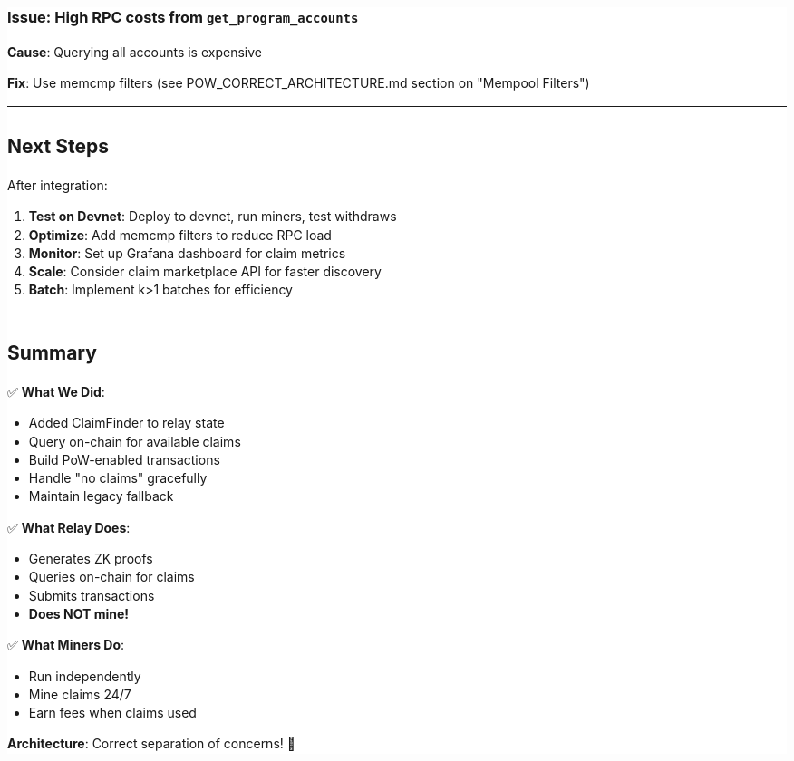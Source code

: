 ### Issue: High RPC costs from `get_program_accounts`

**Cause**: Querying all accounts is expensive

**Fix**: Use memcmp filters (see POW_CORRECT_ARCHITECTURE.md section on "Mempool Filters")

---

## Next Steps

After integration:

1. **Test on Devnet**: Deploy to devnet, run miners, test withdraws
2. **Optimize**: Add memcmp filters to reduce RPC load
3. **Monitor**: Set up Grafana dashboard for claim metrics
4. **Scale**: Consider claim marketplace API for faster discovery
5. **Batch**: Implement k>1 batches for efficiency

---

## Summary

✅ **What We Did**:
- Added ClaimFinder to relay state
- Query on-chain for available claims
- Build PoW-enabled transactions
- Handle "no claims" gracefully
- Maintain legacy fallback

✅ **What Relay Does**:
- Generates ZK proofs
- Queries on-chain for claims
- Submits transactions
- **Does NOT mine!**

✅ **What Miners Do**:
- Run independently
- Mine claims 24/7
- Earn fees when claims used

**Architecture**: Correct separation of concerns! 🎊

